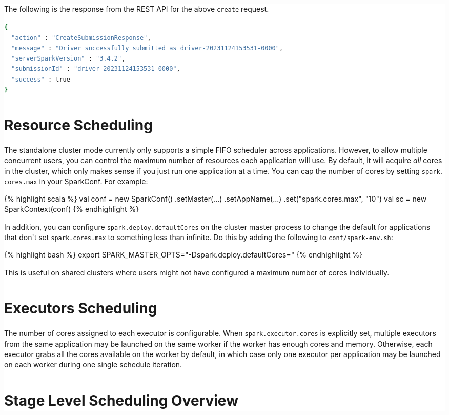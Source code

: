 The following is the response from the REST API for the above <code>create</code> request.

```bash
{
  "action" : "CreateSubmissionResponse",
  "message" : "Driver successfully submitted as driver-20231124153531-0000",
  "serverSparkVersion" : "3.4.2",
  "submissionId" : "driver-20231124153531-0000",
  "success" : true
}
```


# Resource Scheduling

The standalone cluster mode currently only supports a simple FIFO scheduler across applications.
However, to allow multiple concurrent users, you can control the maximum number of resources each
application will use.
By default, it will acquire *all* cores in the cluster, which only makes sense if you just run one
application at a time. You can cap the number of cores by setting `spark.cores.max` in your
[SparkConf](configuration.html#spark-properties). For example:

{% highlight scala %}
val conf = new SparkConf()
  .setMaster(...)
  .setAppName(...)
  .set("spark.cores.max", "10")
val sc = new SparkContext(conf)
{% endhighlight %}

In addition, you can configure `spark.deploy.defaultCores` on the cluster master process to change the
default for applications that don't set `spark.cores.max` to something less than infinite.
Do this by adding the following to `conf/spark-env.sh`:

{% highlight bash %}
export SPARK_MASTER_OPTS="-Dspark.deploy.defaultCores=<value>"
{% endhighlight %}

This is useful on shared clusters where users might not have configured a maximum number of cores
individually.

# Executors Scheduling

The number of cores assigned to each executor is configurable. When `spark.executor.cores` is
explicitly set, multiple executors from the same application may be launched on the same worker
if the worker has enough cores and memory. Otherwise, each executor grabs all the cores available
on the worker by default, in which case only one executor per application may be launched on each
worker during one single schedule iteration.

# Stage Level Scheduling Overview
